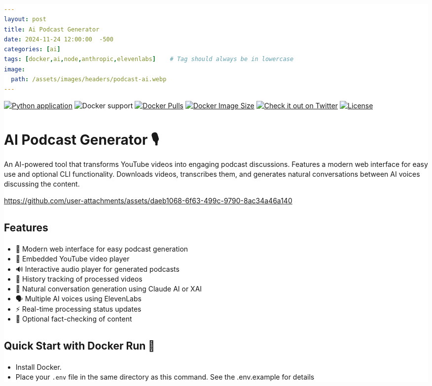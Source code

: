 ```yaml
---
layout: post
title: Ai Podcast Generator
date: 2024-11-24 12:00:00  -500
categories: [ai]
tags: [docker,ai,node,anthropic,elevenlabs]    # Tag should always be in lowercase
image:
  path: /assets/images/headers/podcast-ai.webp
---
```


[![Python application](https://github.com/bigsk1/podcast-ai/actions/workflows/python-app.yml/badge.svg)](https://github.com/bigsk1/podcast-ai/actions/workflows/python-app.yml)
![Docker support](https://img.shields.io/badge/docker-supported-blue)
[![Docker Pulls](https://img.shields.io/docker/pulls/bigsk1/podcast-ai)](https://hub.docker.com/r/bigsk1/podcast-ai)
[![Docker Image Size](https://img.shields.io/docker/image-size/bigsk1/podcast-ai)](https://hub.docker.com/r/bigsk1/podcast-ai)
[![Check it out on Twitter](https://img.shields.io/badge/Twitter-Video-blue?style=flat-square)](https://twitter.com/bigsk1_com/status/1859603611296412020)
[![License](https://img.shields.io/github/license/bigsk1/podcast-ai)](https://github.com/bigsk1/podcast-ai/blob/main/LICENSE)


# AI Podcast Generator 🎙️

An AI-powered tool that transforms YouTube videos into engaging podcast discussions. Features a modern web interface for easy use and optional CLI functionality. Downloads videos, transcribes them, and generates natural conversations between AI voices discussing the content.

https://github.com/user-attachments/assets/daeb1068-6f63-499c-9790-8ac34a46a140



## Features

- 🎯 Modern web interface for easy podcast generation
- 🎥 Embedded YouTube video player
- 🔊 Interactive audio player for generated podcasts
- 💾 History tracking of processed videos
- 🤖 Natural conversation generation using Claude AI or XAI
- 🗣️ Multiple AI voices using ElevenLabs
- ⚡ Real-time processing status updates
- 📝 Optional fact-checking of content



## Quick Start with Docker Run 🐳

- Install Docker.
- Place your `.env` file in the same directory as this command. See the .env.example for details
